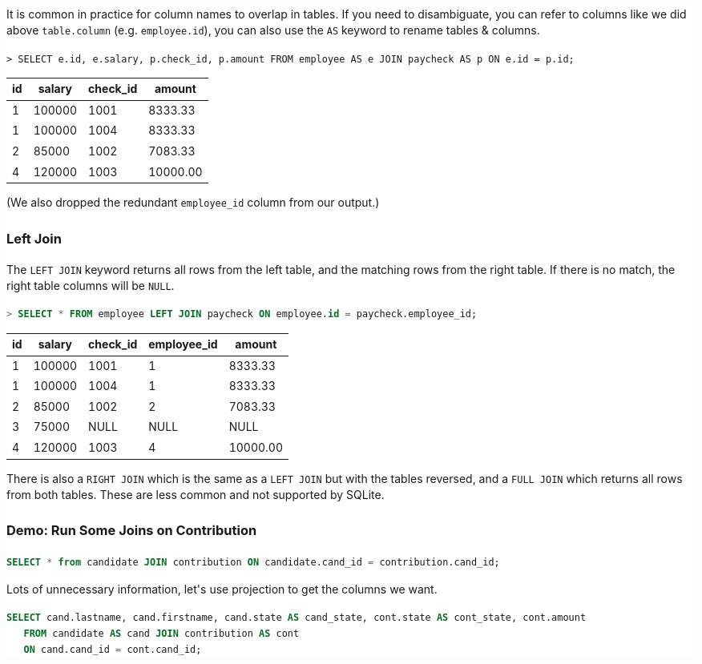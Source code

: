 It is common in practice for column names to overlap in tables. If you need to disambiguate, you can refer to columns like we did above `table.column` (e.g. `employee.id`), you can also use the `AS` keyword to rename tables & columns.

```
> SELECT e.id, e.salary, p.check_id, p.amount FROM employee AS e JOIN paycheck AS p ON e.id = p.id;
```

| id  | salary | check_id | amount   |
| --- | ------ | -------- | -------- |
| 1   | 100000 | 1001     | 8333.33  |
| 1   | 100000 | 1004     | 8333.33  |
| 2   | 85000  | 1002     | 7083.33  |
| 4   | 120000 | 1003     | 10000.00 |

(We also dropped the redundant `employee_id` column from our output.)

### Left Join

The `LEFT JOIN` keyword returns all rows from the left table, and the matching rows from the right table. If there is no match, the right table columns will be `NULL`.

```sql
> SELECT * FROM employee LEFT JOIN paycheck ON employee.id = paycheck.employee_id;
```

| id  | salary | check_id | employee_id | amount   |
| --- | ------ | -------- | ----------- | -------- |
| 1   | 100000 | 1001     | 1           | 8333.33  |
| 1   | 100000 | 1004     | 1           | 8333.33  |
| 2   | 85000  | 1002     | 2           | 7083.33  |
| 3   | 75000  | NULL     | NULL        | NULL     |
| 4   | 120000 | 1003     | 4           | 10000.00 |

There is also a `RIGHT JOIN` which is the same as a `LEFT JOIN` but with the tables reversed, and a `FULL JOIN` which returns all rows from both tables. These are less common and not supported by SQLite.

### Demo: Run Some Joins on Contribution

```sql
SELECT * from candidate JOIN contribution ON candidate.cand_id = contribution.cand_id;
```

Lots of unnecessary information, let's use projection to get the columns we want.

```sql
SELECT cand.lastname, cand.firstname, cand.state AS cand_state, cont.state AS cont_state, cont.amount
   FROM candidate AS cand JOIN contribution AS cont
   ON cand.cand_id = cont.cand_id;
```
